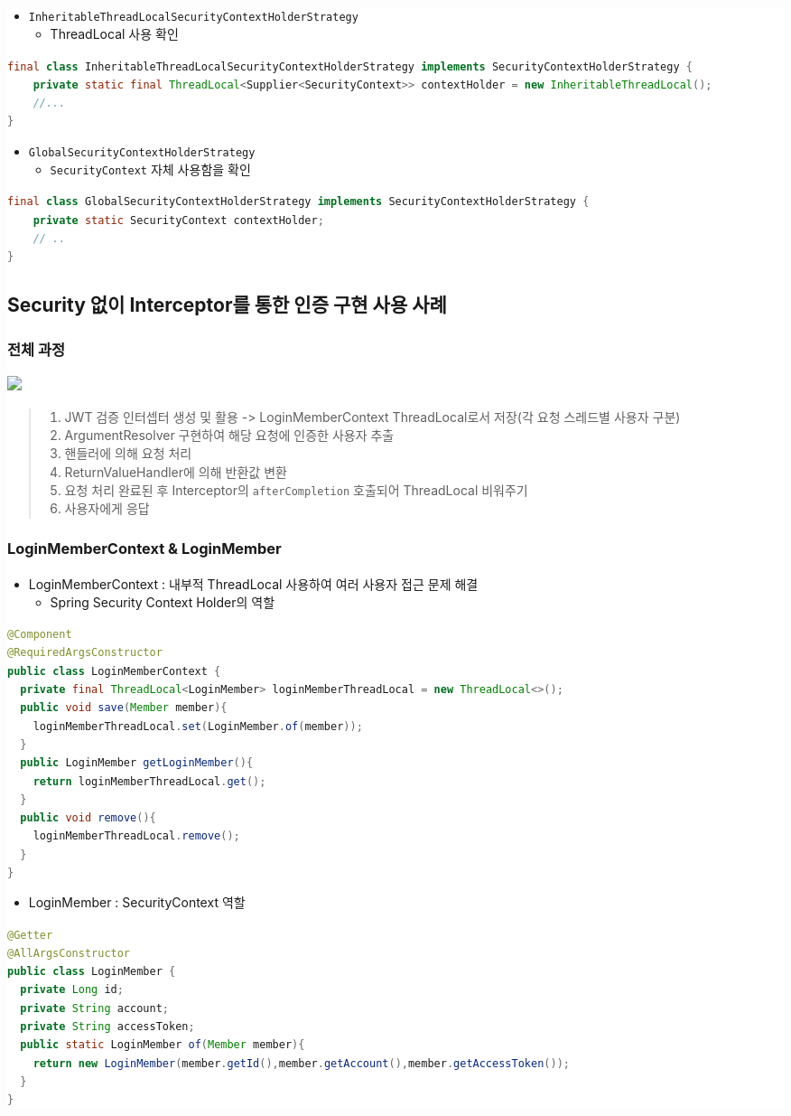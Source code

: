 - `InheritableThreadLocalSecurityContextHolderStrategy`
  - ThreadLocal 사용 확인
```java
final class InheritableThreadLocalSecurityContextHolderStrategy implements SecurityContextHolderStrategy {
	private static final ThreadLocal<Supplier<SecurityContext>> contextHolder = new InheritableThreadLocal();
	//...
}
```

- `GlobalSecurityContextHolderStrategy`
  - `SecurityContext` 자체 사용함을 확인
```java
final class GlobalSecurityContextHolderStrategy implements SecurityContextHolderStrategy {
	private static SecurityContext contextHolder;
	// ..
}
``` 

## Security 없이 Interceptor를 통한 인증 구현 사용 사례

### 전체 과정
![](https://velog.velcdn.com/images/puar12/post/6d6fdd7c-f5b7-4607-8690-464762508682/image.png)
> 1. JWT 검증 인터셉터 생성 및 활용 -> LoginMemberContext ThreadLocal로서 저장(각 요청 스레드별 사용자 구분)
> 2. ArgumentResolver 구현하여 해당 요청에 인증한 사용자 추출
> 3. 핸들러에 의해 요청 처리
> 4. ReturnValueHandler에 의해 반환값 변환
> 5. 요청 처리 완료된 후 Interceptor의 `afterCompletion` 호출되어 ThreadLocal 비워주기
> 6. 사용자에게 응답

### LoginMemberContext & LoginMember
- LoginMemberContext : 내부적 ThreadLocal 사용하여 여러 사용자 접근 문제 해결
  - Spring Security Context Holder의 역할 
```java
@Component
@RequiredArgsConstructor
public class LoginMemberContext {
  private final ThreadLocal<LoginMember> loginMemberThreadLocal = new ThreadLocal<>();
  public void save(Member member){
    loginMemberThreadLocal.set(LoginMember.of(member));
  }
  public LoginMember getLoginMember(){
    return loginMemberThreadLocal.get();
  }
  public void remove(){
    loginMemberThreadLocal.remove();
  }
}
```
- LoginMember : SecurityContext 역할
```java
@Getter
@AllArgsConstructor
public class LoginMember {
  private Long id;
  private String account;
  private String accessToken;
  public static LoginMember of(Member member){
    return new LoginMember(member.getId(),member.getAccount(),member.getAccessToken());
  }
}
```
